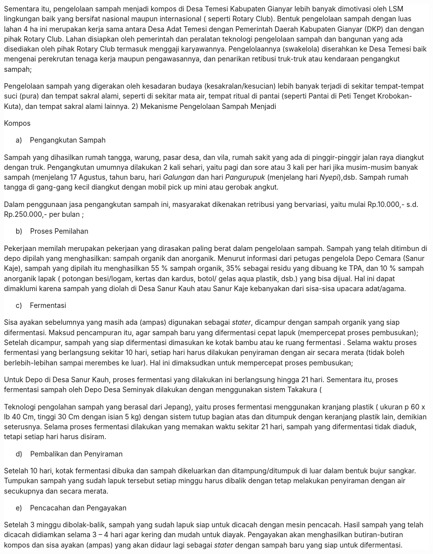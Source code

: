 <p><span class="font0">Sementara itu, pengelolaan sampah menjadi kompos di Desa Temesi Kabupaten Gianyar lebih banyak dimotivasi oleh LSM lingkungan baik yang bersifat nasional maupun internasional ( seperti Rotary Club). Bentuk pengelolaan sampah dengan luas lahan 4 ha ini merupakan kerja sama antara Desa Adat Temesi dengan Pemerintah Daerah Kabupaten Gianyar (DKP) dan dengan pihak Rotary Club. Lahan disiapkan oleh pemerintah dan peralatan teknologi pengelolaan sampah dan bangunan yang ada disediakan oleh pihak Rotary Club termasuk menggaji karyawannya. Pengelolaannya (swakelola) diserahkan ke Desa Temesi baik mengenai perekrutan tenaga kerja maupun pengawasannya, dan penarikan retibusi truk-truk atau kendaraan pengangkut sampah;</span></p>
<p><span class="font0">Pengelolaan sampah yang digerakan oleh kesadaran budaya (kesakralan/kesucian) lebih banyak terjadi di sekitar tempat-tempat suci (pura) dan tempat sakral alami, seperti di sekitar mata air, tempat ritual di pantai (seperti Pantai di Peti Tenget Krobokan-Kuta), dan tempat sakral alami lainnya. 2) Mekanisme Pengelolaan Sampah Menjadi</span></p>
<p><span class="font0">Kompos</span></p>
<ul style="list-style:none;"><li>
<p><span class="font0">a) &nbsp;&nbsp;&nbsp;Pengangkutan Sampah</span></p></li></ul>
<p><span class="font0">Sampah yang dihasilkan rumah tangga, warung, pasar desa, dan vila, rumah sakit yang ada di pinggir-pinggir jalan raya diangkut dengan truk. Pengangkutan umumnya dilakukan 2 kali sehari, yaitu pagi dan sore atau 3 kali per hari jika musim-musim banyak sampah (menjelang 17 Agustus, tahun baru, hari </span><span class="font0" style="font-style:italic;">Galungan</span><span class="font0"> dan hari </span><span class="font0" style="font-style:italic;">Pangurupuk</span><span class="font0"> (menjelang hari </span><span class="font0" style="font-style:italic;">Nyepi</span><span class="font0">),dsb. Sampah rumah tangga di gang-gang kecil diangkut dengan mobil pick up mini atau gerobak angkut.</span></p>
<p><span class="font0">Dalam penggunaan jasa pengangkutan sampah ini, masyarakat dikenakan retribusi yang bervariasi, yaitu mulai Rp.10.000,- s.d. Rp.250.000,- per bulan ;</span></p>
<ul style="list-style:none;"><li>
<p><span class="font0">b) &nbsp;&nbsp;&nbsp;Proses Pemilahan</span></p></li></ul>
<p><span class="font0">Pekerjaan memilah merupakan pekerjaan yang dirasakan paling berat dalam pengelolaan sampah. Sampah yang telah ditimbun di depo dipilah yang menghasilkan: sampah organik dan anorganik. Menurut informasi dari petugas pengelola Depo Cemara (Sanur Kaje), sampah yang dipilah itu menghasilkan 55 % sampah organik, 35% sebagai residu yang dibuang ke TPA, dan 10 % sampah anorganik lapak ( potongan besi/logam, kertas dan kardus, botol/ gelas aqua plastik, dsb.) yang bisa dijual. Hal ini dapat dimaklumi karena sampah yang diolah di Desa Sanur Kauh atau Sanur Kaje kebanyakan dari sisa-sisa upacara adat/agama.</span></p>
<ul style="list-style:none;"><li>
<p><span class="font0">c) &nbsp;&nbsp;&nbsp;Fermentasi</span></p></li></ul>
<p><span class="font0">Sisa ayakan sebelumnya yang masih ada (ampas) digunakan sebagai </span><span class="font0" style="font-style:italic;">stater</span><span class="font0">, dicampur dengan sampah organik yang siap difermentasi. Maksud pencampuran itu, agar sampah baru yang difermentasi cepat lapuk (mempercepat proses pembusukan); Setelah dicampur, sampah yang siap difermentasi dimasukan ke kotak bambu atau ke ruang fermentasi . Selama waktu proses fermentasi yang berlangsung sekitar 10 hari, setiap hari harus dilakukan penyiraman dengan air secara merata (tidak boleh berlebih-lebihan sampai merembes ke luar). Hal ini dimaksudkan untuk mempercepat proses pembusukan;</span></p>
<p><span class="font0">Untuk Depo di Desa Sanur Kauh, proses fermentasi yang dilakukan ini berlangsung hingga 21 hari. Sementara itu, proses fermentasi sampah oleh Depo Desa Seminyak dilakukan dengan menggunakan sistem Takakura (</span></p>
<p><span class="font0">Teknologi pengolahan sampah yang berasal dari Jepang), yaitu proses fermentasi menggunakan kranjang plastik ( ukuran p 60 x lb 40 Cm, tinggi 30 Cm dengan isian 5 kg) dengan sistem tutup bagian atas dan ditumpuk dengan keranjang plastik lain, demikian seterusnya. Selama proses fermentasi dilakukan yang memakan waktu sekitar 21 hari, sampah yang difermentasi tidak diaduk, tetapi setiap hari harus disiram.</span></p>
<ul style="list-style:none;"><li>
<p><span class="font0">d) &nbsp;&nbsp;&nbsp;Pembalikan dan Penyiraman</span></p></li></ul>
<p><span class="font0">Setelah 10 hari, kotak fermentasi dibuka dan sampah dikeluarkan dan ditampung/ditumpuk di luar dalam bentuk bujur sangkar. Tumpukan sampah yang sudah lapuk tersebut setiap minggu harus dibalik dengan tetap melakukan penyiraman dengan air secukupnya dan secara merata.</span></p>
<ul style="list-style:none;"><li>
<p><span class="font0">e) &nbsp;&nbsp;&nbsp;Pencacahan dan Pengayakan</span></p></li></ul>
<p><span class="font0">Setelah 3 minggu dibolak-balik, sampah yang sudah lapuk siap untuk dicacah dengan mesin pencacah. Hasil sampah yang telah dicacah didiamkan selama 3 – 4 hari agar kering dan mudah untuk diayak. Pengayakan akan menghasilkan butiran-butiran kompos dan sisa ayakan (ampas) yang akan didaur lagi sebagai </span><span class="font0" style="font-style:italic;">stater</span><span class="font0"> dengan sampah baru yang siap untuk difermentasi.</span></p>